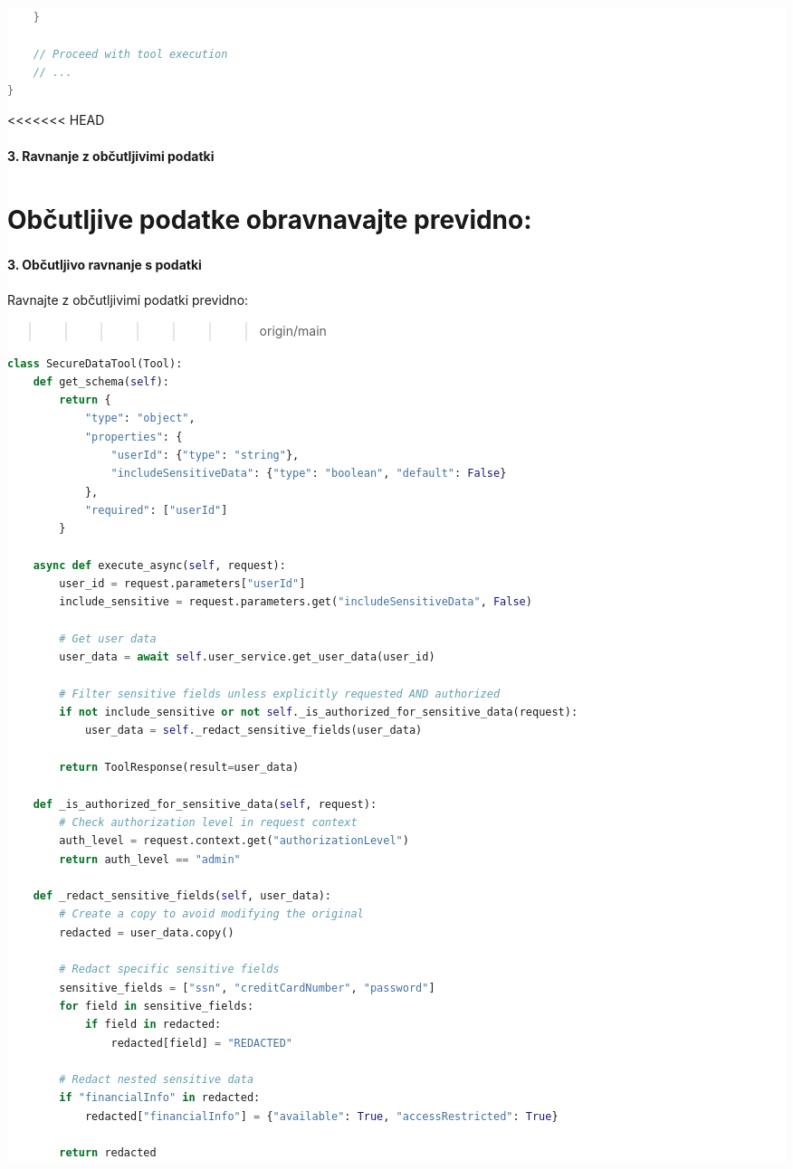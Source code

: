 ```java
    }
    
    // Proceed with tool execution
    // ...
}
```

<<<<<<< HEAD
#### 3. Ravnanje z občutljivimi podatki

Občutljive podatke obravnavajte previdno:
=======
#### 3. Občutljivo ravnanje s podatki

Ravnajte z občutljivimi podatki previdno:
>>>>>>> origin/main

```python
class SecureDataTool(Tool):
    def get_schema(self):
        return {
            "type": "object",
            "properties": {
                "userId": {"type": "string"},
                "includeSensitiveData": {"type": "boolean", "default": False}
            },
            "required": ["userId"]
        }
    
    async def execute_async(self, request):
        user_id = request.parameters["userId"]
        include_sensitive = request.parameters.get("includeSensitiveData", False)
        
        # Get user data
        user_data = await self.user_service.get_user_data(user_id)
        
        # Filter sensitive fields unless explicitly requested AND authorized
        if not include_sensitive or not self._is_authorized_for_sensitive_data(request):
            user_data = self._redact_sensitive_fields(user_data)
        
        return ToolResponse(result=user_data)
    
    def _is_authorized_for_sensitive_data(self, request):
        # Check authorization level in request context
        auth_level = request.context.get("authorizationLevel")
        return auth_level == "admin"
    
    def _redact_sensitive_fields(self, user_data):
        # Create a copy to avoid modifying the original
        redacted = user_data.copy()
        
        # Redact specific sensitive fields
        sensitive_fields = ["ssn", "creditCardNumber", "password"]
        for field in sensitive_fields:
            if field in redacted:
                redacted[field] = "REDACTED"
        
        # Redact nested sensitive data
        if "financialInfo" in redacted:
            redacted["financialInfo"] = {"available": True, "accessRestricted": True}
        
        return redacted
```
